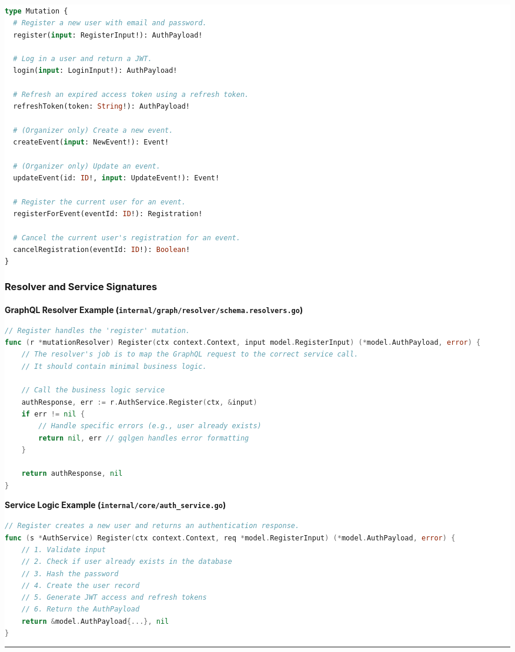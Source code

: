 ```graphql
type Mutation {
  # Register a new user with email and password.
  register(input: RegisterInput!): AuthPayload!

  # Log in a user and return a JWT.
  login(input: LoginInput!): AuthPayload!

  # Refresh an expired access token using a refresh token.
  refreshToken(token: String!): AuthPayload!

  # (Organizer only) Create a new event.
  createEvent(input: NewEvent!): Event!

  # (Organizer only) Update an event.
  updateEvent(id: ID!, input: UpdateEvent!): Event!

  # Register the current user for an event.
  registerForEvent(eventId: ID!): Registration!

  # Cancel the current user's registration for an event.
  cancelRegistration(eventId: ID!): Boolean!
}
```

### **Resolver and Service Signatures**

**GraphQL Resolver Example (`internal/graph/resolver/schema.resolvers.go`)**

```go
// Register handles the 'register' mutation.
func (r *mutationResolver) Register(ctx context.Context, input model.RegisterInput) (*model.AuthPayload, error) {
    // The resolver's job is to map the GraphQL request to the correct service call.
    // It should contain minimal business logic.

    // Call the business logic service
    authResponse, err := r.AuthService.Register(ctx, &input)
    if err != nil {
        // Handle specific errors (e.g., user already exists)
        return nil, err // gqlgen handles error formatting
    }

    return authResponse, nil
}
```

**Service Logic Example (`internal/core/auth_service.go`)**

```go
// Register creates a new user and returns an authentication response.
func (s *AuthService) Register(ctx context.Context, req *model.RegisterInput) (*model.AuthPayload, error) {
    // 1. Validate input
    // 2. Check if user already exists in the database
    // 3. Hash the password
    // 4. Create the user record
    // 5. Generate JWT access and refresh tokens
    // 6. Return the AuthPayload
    return &model.AuthPayload{...}, nil
}
```

---